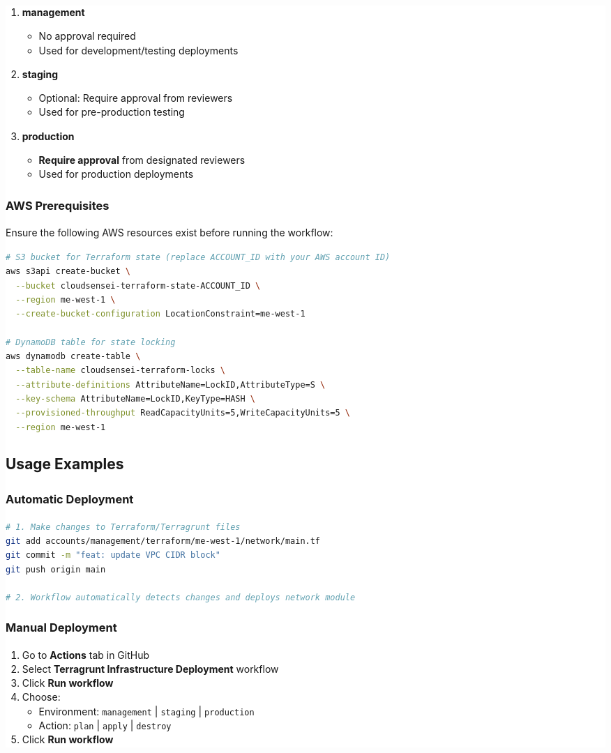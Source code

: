 1. **management**
   - No approval required
   - Used for development/testing deployments

2. **staging**
   - Optional: Require approval from reviewers
   - Used for pre-production testing

3. **production**
   - **Require approval** from designated reviewers
   - Used for production deployments

### AWS Prerequisites

Ensure the following AWS resources exist before running the workflow:

```bash
# S3 bucket for Terraform state (replace ACCOUNT_ID with your AWS account ID)
aws s3api create-bucket \
  --bucket cloudsensei-terraform-state-ACCOUNT_ID \
  --region me-west-1 \
  --create-bucket-configuration LocationConstraint=me-west-1

# DynamoDB table for state locking
aws dynamodb create-table \
  --table-name cloudsensei-terraform-locks \
  --attribute-definitions AttributeName=LockID,AttributeType=S \
  --key-schema AttributeName=LockID,KeyType=HASH \
  --provisioned-throughput ReadCapacityUnits=5,WriteCapacityUnits=5 \
  --region me-west-1
```

## Usage Examples

### Automatic Deployment
```bash
# 1. Make changes to Terraform/Terragrunt files
git add accounts/management/terraform/me-west-1/network/main.tf
git commit -m "feat: update VPC CIDR block"
git push origin main

# 2. Workflow automatically detects changes and deploys network module
```

### Manual Deployment
1. Go to **Actions** tab in GitHub
2. Select **Terragrunt Infrastructure Deployment** workflow
3. Click **Run workflow**
4. Choose:
   - Environment: `management` | `staging` | `production`
   - Action: `plan` | `apply` | `destroy`
5. Click **Run workflow**
